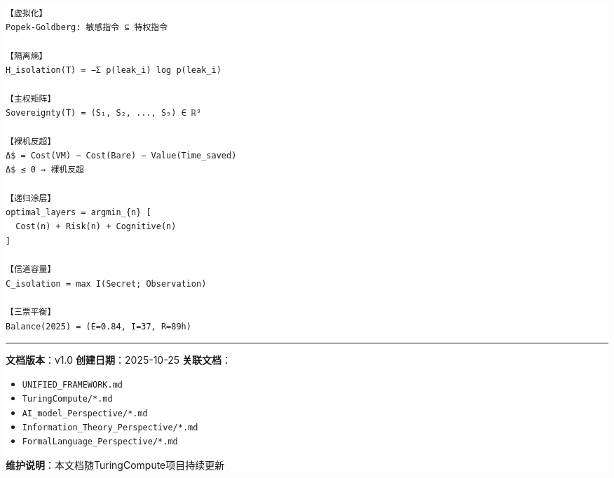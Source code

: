 ```text
【虚拟化】
Popek-Goldberg: 敏感指令 ⊆ 特权指令

【隔离熵】
H_isolation(T) = −Σ p(leak_i) log p(leak_i)

【主权矩阵】
Sovereignty(T) = (S₁, S₂, ..., S₉) ∈ ℝ⁹

【裸机反超】
Δ$ = Cost(VM) − Cost(Bare) − Value(Time_saved)
Δ$ ≤ 0 ⇒ 裸机反超

【递归涂层】
optimal_layers = argmin_{n} [
  Cost(n) + Risk(n) + Cognitive(n)
]

【信道容量】
C_isolation = max I(Secret; Observation)

【三票平衡】
Balance(2025) = (E=0.84, I=37, R=89h)
```

---

**文档版本**：v1.0
**创建日期**：2025-10-25
**关联文档**：

- `UNIFIED_FRAMEWORK.md`
- `TuringCompute/*.md`
- `AI_model_Perspective/*.md`
- `Information_Theory_Perspective/*.md`
- `FormalLanguage_Perspective/*.md`

**维护说明**：本文档随TuringCompute项目持续更新

